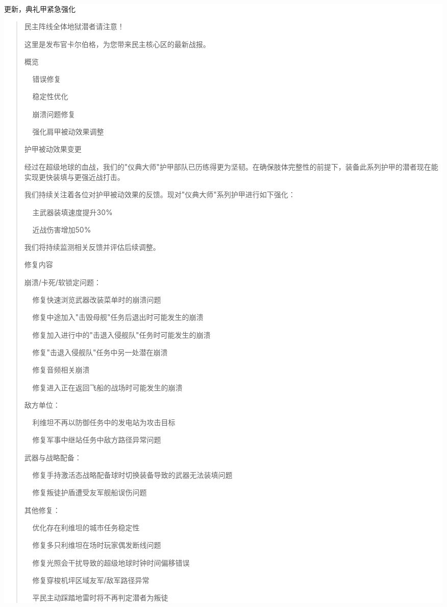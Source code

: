更新，典礼甲紧急强化 <blockquote>民主阵线全体地狱潜者请注意！

这里是发布官卡尔伯格，为您带来民主核心区的最新战报。

概览

    错误修复

    稳定性优化

    崩溃问题修复

    强化肩甲被动效果调整

护甲被动效果变更

经过在超级地球的血战，我们的"仪典大师"护甲部队已历练得更为坚韧。在确保肢体完整性的前提下，装备此系列护甲的潜者现在能实现更快装填与更强近战打击。

我们持续关注着各位对护甲被动效果的反馈。现对"仪典大师"系列护甲进行如下强化：

    主武器装填速度提升30%

    近战伤害增加50%

我们将持续监测相关反馈并评估后续调整。

修复内容

崩溃/卡死/软锁定问题：

    修复快速浏览武器改装菜单时的崩溃问题

    修复中途加入"击毁母舰"任务后退出时可能发生的崩溃

    修复加入进行中的"击退入侵舰队"任务时可能发生的崩溃

    修复"击退入侵舰队"任务中另一处潜在崩溃

    修复音频相关崩溃

    修复进入正在返回飞船的战场时可能发生的崩溃

敌方单位：

    利维坦不再以防御任务中的发电站为攻击目标

    修复军事中继站任务中敌方路径异常问题

武器与战略配备：

    修复手持激活态战略配备球时切换装备导致的武器无法装填问题

    修复叛徒护盾遭受友军舰船误伤问题

其他修复：

    优化存在利维坦的城市任务稳定性

    修复多只利维坦在场时玩家偶发断线问题

    修复光照会干扰导致的超级地球时钟时间偏移错误

    修复穿梭机坪区域友军/敌军路径异常

    平民主动踩踏地雷时将不再判定潜者为叛徒</blockquote>
